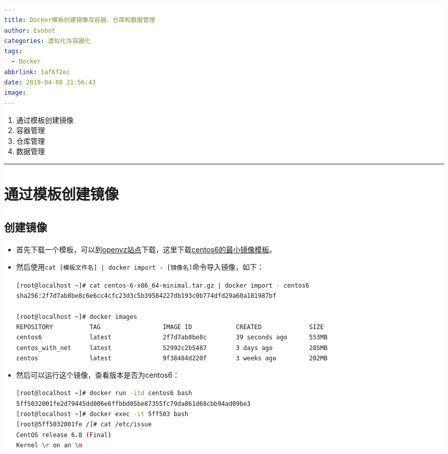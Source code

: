```yaml
---
title: Docker模板创建镜像及容器、仓库和数据管理
author: Evobot
categories: 虚拟化与容器化
tags:
  - Docker
abbrlink: 1af6f2ec
date: 2019-04-08 21:56:43
image:
---
```


1. 通过模板创建镜像
2. 容器管理
3. 仓库管理
4. 数据管理



---

# 通过模板创建镜像

## 创建镜像

- 首先下载一个模板，可以到[openvz站点](https://wiki.openvz.org/Download/template/precreated)下载，这里下载[centos6的最小镜像模板](http://download.openvz.org/template/precreated/centos-6-x86_64-minimal.tar.gz)。

- 然后使用`cat [模板文件名] | docker import - [镜像名]`命令导入镜像，如下：

  ```bash
  [root@localhost ~]# cat centos-6-x86_64-minimal.tar.gz | docker import - centos6
  sha256:2f7d7ab8be8c6e6cc4cfc23d3c5b39584227db193c0b774dfd29a60a181987bf
  
  [root@localhost ~]# docker images
  REPOSITORY          TAG                 IMAGE ID            CREATED             SIZE
  centos6             latest              2f7d7ab8be8c        39 seconds ago      553MB
  centos_with_net     latest              52992c2b5487        3 days ago          285MB
  centos              latest              9f38484d220f        3 weeks ago         202MB
  
  ```

- 然后可以运行这个镜像，查看版本是否为centos6：

  ```bash
  [root@localhost ~]# docker run -itd centos6 bash
  5ff5032001fe2d79445dd006e6ffbbd05be87355fc79da861d68cbb94ad09be3
  [root@localhost ~]# docker exec -it 5ff503 bash
  [root@5ff5032001fe /]# cat /etc/issue
  CentOS release 6.8 (Final)
  Kernel \r on an \m
  
  
  ```
